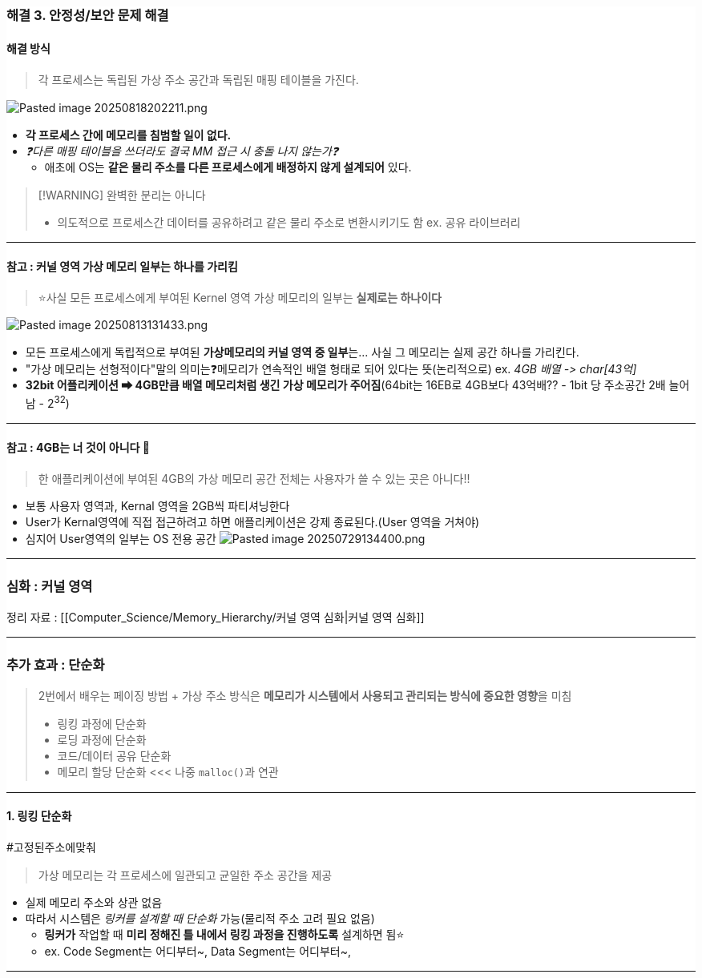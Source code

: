 ### 해결 3. 안정성/보안 문제 해결 

#### 해결 방식 
> 각 프로세스는 독립된 가상 주소 공간과 독립된 매핑 테이블을 가진다.

![Pasted image 20250818202211.png](/img/user/supporter/image/Pasted%20image%2020250818202211.png)
- **각 프로세스 간에 메모리를 침범할 일이 없다.**
- *❓다른 매핑 테이블을 쓰더라도 결국 MM 접근 시 충돌 나지 않는가❓*
	- 애초에 OS는 **같은 물리 주소를 다른 프로세스에게 배정하지 않게 설계되어** 있다.

> [!WARNING] 완벽한 분리는 아니다
> - 의도적으로 프로세스간 데이터를 공유하려고 같은 물리 주소로 변환시키기도 함  ex. 공유 라이브러리

---
#### 참고 : 커널 영역 가상 메모리 일부는 하나를 가리킴 
>⭐사실 모든 프로세스에게 부여된 Kernel 영역 가상 메모리의 일부는 **실제로는 하나이다**

![Pasted image 20250813131433.png](/img/user/supporter/image/Pasted%20image%2020250813131433.png)
- 모든 프로세스에게 독립적으로 부여된 **가상메모리의 커널 영역 중 일부**는... 사실 그 메모리는 실제 공간 하나를 가리킨다.
- "가상 메모리는 선형적이다"말의 의미는❓메모리가 연속적인 배열 형태로 되어 있다는 뜻(논리적으로) 	ex. *4GB 배열 -> char[43억]*
- **32bit 어플리케이션 ➡ 4GB만큼 배열 메모리처럼 생긴 가상 메모리가 주어짐**(64bit는 16EB로 4GB보다 43억배?? - 1bit 당 주소공간 2배 늘어남 - $2^{32}$)


---
#### 참고 : 4GB는 너 것이 아니다 💢
> 한 애플리케이션에 부여된 4GB의 가상 메모리 공간 전체는 사용자가 쓸 수 있는 곳은 아니다!! 
- 보통 사용자 영역과, Kernal 영역을 2GB씩 파티셔닝한다 
- User가 Kernal영역에 직접 접근하려고 하면 애플리케이션은 강제 종료된다.(User 영역을 거쳐야)
- 심지어 User영역의 일부는 OS 전용 공간
![Pasted image 20250729134400.png](/img/user/supporter/image/Pasted%20image%2020250729134400.png)

---
### 심화 : 커널 영역 
정리 자료 : [[Computer_Science/Memory_Hierarchy/커널 영역 심화\|커널 영역 심화]]


---
### 추가 효과 : 단순화 
> 2번에서 배우는 페이징 방법 + 가상 주소 방식은 **메모리가 시스템에서 사용되고 관리되는 방식에 중요한 영향**을 미침 
> - 링킹 과정에 단순화
> - 로딩 과정에 단순화
> - 코드/데이터 공유 단순화
> - 메모리 할당 단순화 <<< 나중 `malloc()`과 연관

---
#### 1. 링킹 단순화 
#고정된주소에맞춰
> 가상 메모리는 각 프로세스에 일관되고 균일한 주소 공간을 제공 
- 실제 메모리 주소와 상관 없음
- 따라서 시스템은 *링커를 설계할 때 단순화* 가능(물리적 주소 고려 필요 없음)
	- **링커가** 작업할 때 **미리 정해진 틀 내에서 링킹 과정을 진행하도록** 설계하면 됨⭐
	- ex. Code Segment는 어디부터~, Data Segment는 어디부터~, 

---